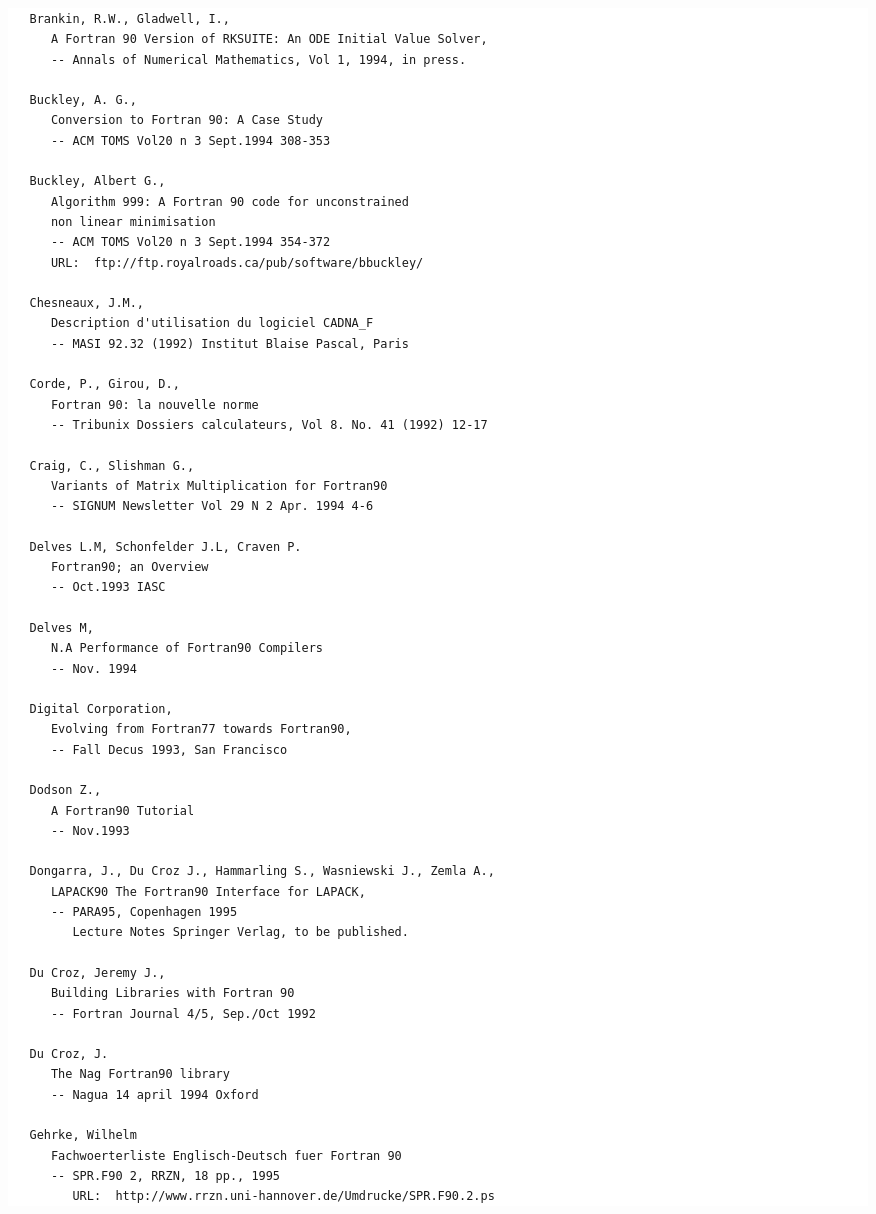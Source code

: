        Brankin, R.W., Gladwell, I.,
          A Fortran 90 Version of RKSUITE: An ODE Initial Value Solver,
          -- Annals of Numerical Mathematics, Vol 1, 1994, in press.

       Buckley, A. G.,
          Conversion to Fortran 90: A Case Study
          -- ACM TOMS Vol20 n 3 Sept.1994 308-353

       Buckley, Albert G.,
          Algorithm 999: A Fortran 90 code for unconstrained
          non linear minimisation
          -- ACM TOMS Vol20 n 3 Sept.1994 354-372
          URL:  ftp://ftp.royalroads.ca/pub/software/bbuckley/

       Chesneaux, J.M.,
          Description d'utilisation du logiciel CADNA_F
          -- MASI 92.32 (1992) Institut Blaise Pascal, Paris

       Corde, P., Girou, D.,
          Fortran 90: la nouvelle norme
          -- Tribunix Dossiers calculateurs, Vol 8. No. 41 (1992) 12-17

       Craig, C., Slishman G.,
          Variants of Matrix Multiplication for Fortran90
          -- SIGNUM Newsletter Vol 29 N 2 Apr. 1994 4-6

       Delves L.M, Schonfelder J.L, Craven P.
          Fortran90; an Overview
          -- Oct.1993 IASC

       Delves M,
          N.A Performance of Fortran90 Compilers
          -- Nov. 1994

       Digital Corporation,
          Evolving from Fortran77 towards Fortran90,
          -- Fall Decus 1993, San Francisco

       Dodson Z.,
          A Fortran90 Tutorial
          -- Nov.1993

       Dongarra, J., Du Croz J., Hammarling S., Wasniewski J., Zemla A.,
          LAPACK90 The Fortran90 Interface for LAPACK,
          -- PARA95, Copenhagen 1995
             Lecture Notes Springer Verlag, to be published.

       Du Croz, Jeremy J.,
          Building Libraries with Fortran 90
          -- Fortran Journal 4/5, Sep./Oct 1992

       Du Croz, J.
          The Nag Fortran90 library
          -- Nagua 14 april 1994 Oxford

       Gehrke, Wilhelm
          Fachwoerterliste Englisch-Deutsch fuer Fortran 90
          -- SPR.F90 2, RRZN, 18 pp., 1995
             URL:  http://www.rrzn.uni-hannover.de/Umdrucke/SPR.F90.2.ps
